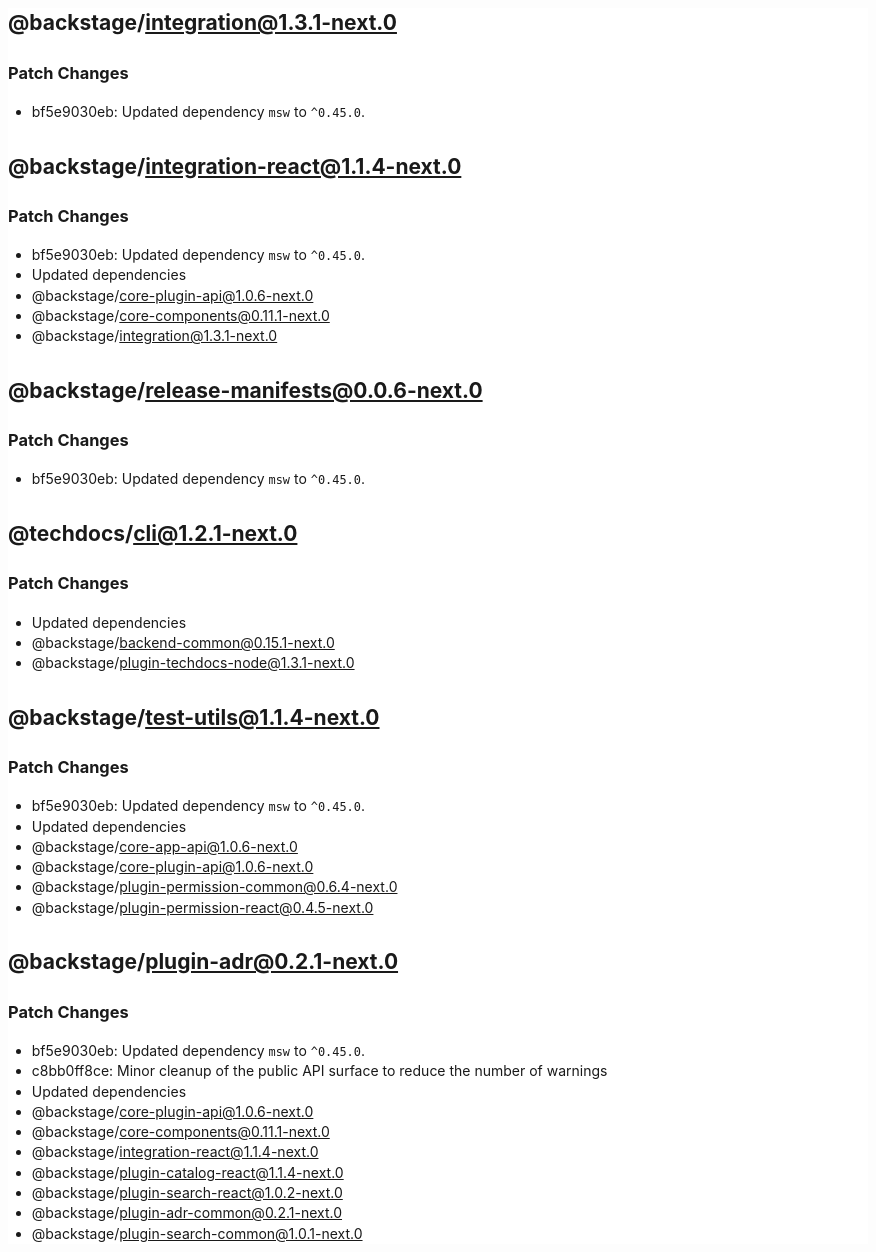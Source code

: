 ## @backstage/integration@1.3.1-next.0

### Patch Changes

- bf5e9030eb: Updated dependency `msw` to `^0.45.0`.

## @backstage/integration-react@1.1.4-next.0

### Patch Changes

- bf5e9030eb: Updated dependency `msw` to `^0.45.0`.
- Updated dependencies
 - @backstage/core-plugin-api@1.0.6-next.0
 - @backstage/core-components@0.11.1-next.0
 - @backstage/integration@1.3.1-next.0

## @backstage/release-manifests@0.0.6-next.0

### Patch Changes

- bf5e9030eb: Updated dependency `msw` to `^0.45.0`.

## @techdocs/cli@1.2.1-next.0

### Patch Changes

- Updated dependencies
 - @backstage/backend-common@0.15.1-next.0
 - @backstage/plugin-techdocs-node@1.3.1-next.0

## @backstage/test-utils@1.1.4-next.0

### Patch Changes

- bf5e9030eb: Updated dependency `msw` to `^0.45.0`.
- Updated dependencies
 - @backstage/core-app-api@1.0.6-next.0
 - @backstage/core-plugin-api@1.0.6-next.0
 - @backstage/plugin-permission-common@0.6.4-next.0
 - @backstage/plugin-permission-react@0.4.5-next.0

## @backstage/plugin-adr@0.2.1-next.0

### Patch Changes

- bf5e9030eb: Updated dependency `msw` to `^0.45.0`.
- c8bb0ff8ce: Minor cleanup of the public API surface to reduce the number of warnings
- Updated dependencies
 - @backstage/core-plugin-api@1.0.6-next.0
 - @backstage/core-components@0.11.1-next.0
 - @backstage/integration-react@1.1.4-next.0
 - @backstage/plugin-catalog-react@1.1.4-next.0
 - @backstage/plugin-search-react@1.0.2-next.0
 - @backstage/plugin-adr-common@0.2.1-next.0
 - @backstage/plugin-search-common@1.0.1-next.0
